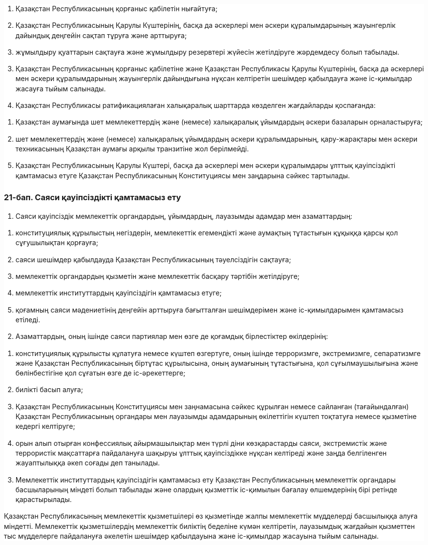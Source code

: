 1) Қазақстан Республикасының қорғаныс қабiлетiн нығайтуға;

2) Қазақстан Республикасының Қарулы Күштерiнiң, басқа да әскерлері мен әскери құралымдарының жауынгерлiк дайындық деңгейiн сақтап тұруға және арттыруға;

3) жұмылдыру қуаттарын сақтауға және жұмылдыру резервтері жүйесін жетілдіруге жәрдемдесу болып табылады.

3. Қазақстан Республикасының қорғаныс қабiлетiне және Қазақстан Республикасы Қарулы Күштерiнiң, басқа да әскерлерi мен әскери құралымдарының жауынгерлік дайындығына нұқсан келтiретін шешiмдер қабылдауға және iс-қимылдар жасауға тыйым салынады.

4. Қазақстан Республикасы ратификациялаған халықаралық шарттарда көзделген жағдайларды қоспағанда:

1) Қазақстан аумағында шет мемлекеттердiң және (немесе) халықаралық ұйымдардың әскери базаларын орналастыруға;

2) шет мемлекеттердiң және (немесе) халықаралық ұйымдардың әскери құралымдарының, қару-жарақтары мен әскери техникасының Қазақстан аумағы арқылы транзитіне жол берiлмейдi.

5. Қазақстан Республикасының Қарулы Күштерi, басқа да әскерлерi мен әскери құралымдары ұлттық қауiпсiздiктi қамтамасыз етуге Қазақстан Республикасының Конституциясы мен заңдарына сәйкес тартылады.

### 21-бап. Саяси қауіпсіздікті қамтамасыз ету

1. Саяси қауіпсіздік мемлекеттік органдардың, ұйымдардың, лауазымды адамдар мен азаматтардың:

1) конституциялық құрылыстың негіздерін, мемлекеттік егемендікті және аумақтың тұтастығын құқыққа қарсы қол сұғушылықтан қорғауға;

2) саяси шешімдер қабылдауда Қазақстан Республикасының тәуелсіздігін сақтауға;

3) мемлекеттік органдардың қызметін және мемлекеттік басқару тәртібін жетілдіруге;

4) мемлекеттік институттардың қауіпсіздігін қамтамасыз етуге;

5) қоғамның саяси мәдениетінің деңгейін арттыруға бағытталған шешімдерімен және іс-қимылдарымен қамтамасыз етіледі.

2. Азаматтардың, оның iшiнде саяси партиялар мен өзге де қоғамдық бiрлестiктер өкiлдерiнiң:

1) конституциялық құрылысты құлатуға немесе күштеп өзгертуге, оның iшiнде терроризмге, экстремизмге, сепаратизмге және Қазақстан Республикасының бiртұтас құрылысына, оның аумағының тұтастығына, қол сұғылмаушылығына және бөлiнбестігіне қол сұғатын өзге де iс-әрекеттерге;

2) билiктi басып алуға;

3) Қазақстан Республикасының Конституциясы мен заңнамасына сәйкес құрылған немесе сайланған (тағайындалған) Қазақстан Республикасының органдары мен лауазымды адамдарының өкiлеттiгiн күштеп тоқтатуға немесе қызметiне кедергi келтiруге;

4) орын алып отырған конфессиялық айырмашылықтар мен түрлi дiни көзқарастарды саяси, экстремистік және террористік мақсаттарға пайдалануға шақыруы ұлттық қауiпсiздiкке нұқсан келтiредi және заңда белгiленген жауаптылыққа әкеп соғады деп танылады.

3. Мемлекеттiк институттардың қауiпсiздiгiн қамтамасыз ету Қазақстан Республикасының мемлекеттiк органдары басшыларының мiндетi болып табылады және олардың қызметтiк iс-қимылын бағалау өлшемдерiнiң бiрi ретінде қарастырылады.

Қазақстан Республикасының мемлекеттiк қызметшiлерi өз қызметiнде жалпы мемлекеттiк мүдделердi басшылыққа алуға мiндеттi. Мемлекеттiк қызметшiлердiң мемлекеттiк биліктің беделiне күмән келтiретін, лауазымдық жағдайын қызметтен тыс мүдделерге пайдалануға әкелетін шешiмдер қабылдауына және iс-қимылдар жасауына тыйым салынады.
